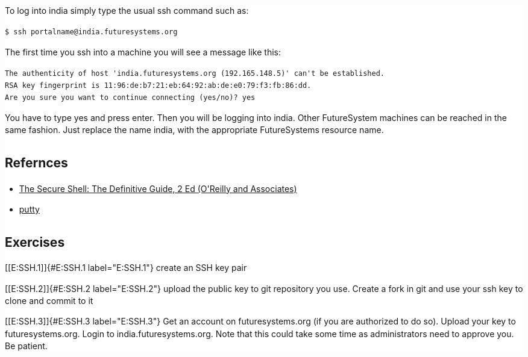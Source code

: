 To log into india simply type the usual ssh command such as:

    $ ssh portalname@india.futuresystems.org

The first time you ssh into a machine you will see a message like this:

    The authenticity of host 'india.futuresystems.org (192.165.148.5)' can't be established.
    RSA key fingerprint is 11:96:de:b7:21:eb:64:92:ab:de:e0:79:f3:fb:86:dd.
    Are you sure you want to continue connecting (yes/no)? yes 

You have to type yes and press enter. Then you will be logging into
india. Other FutureSystem machines can be reached in the same fashion.
Just replace the name india, with the appropriate FutureSystems resource
name.

Refernces
---------

-   [The Secure Shell: The Definitive Guide, 2 Ed (O'Reilly and
    Associates)](http://shop.oreilly.com/product/9780596008956.do)

-   [putty](https://www.chiark.greenend.org.uk/~sgtatham/putty/)

Exercises
---------

[\[E:SSH.1\]]{#E:SSH.1 label="E:SSH.1"} create an SSH key pair

[\[E:SSH.2\]]{#E:SSH.2 label="E:SSH.2"} upload the public key to git
repository you use. Create a fork in git and use your ssh key to clone
and commit to it

[\[E:SSH.3\]]{#E:SSH.3 label="E:SSH.3"} Get an account on
futuresystems.org (if you are authorized to do so). Upload your key to
futuresystems.org. Login to india.futuresystems.org. Note that this
could take some time as administrators need to approve you. Be patient.
